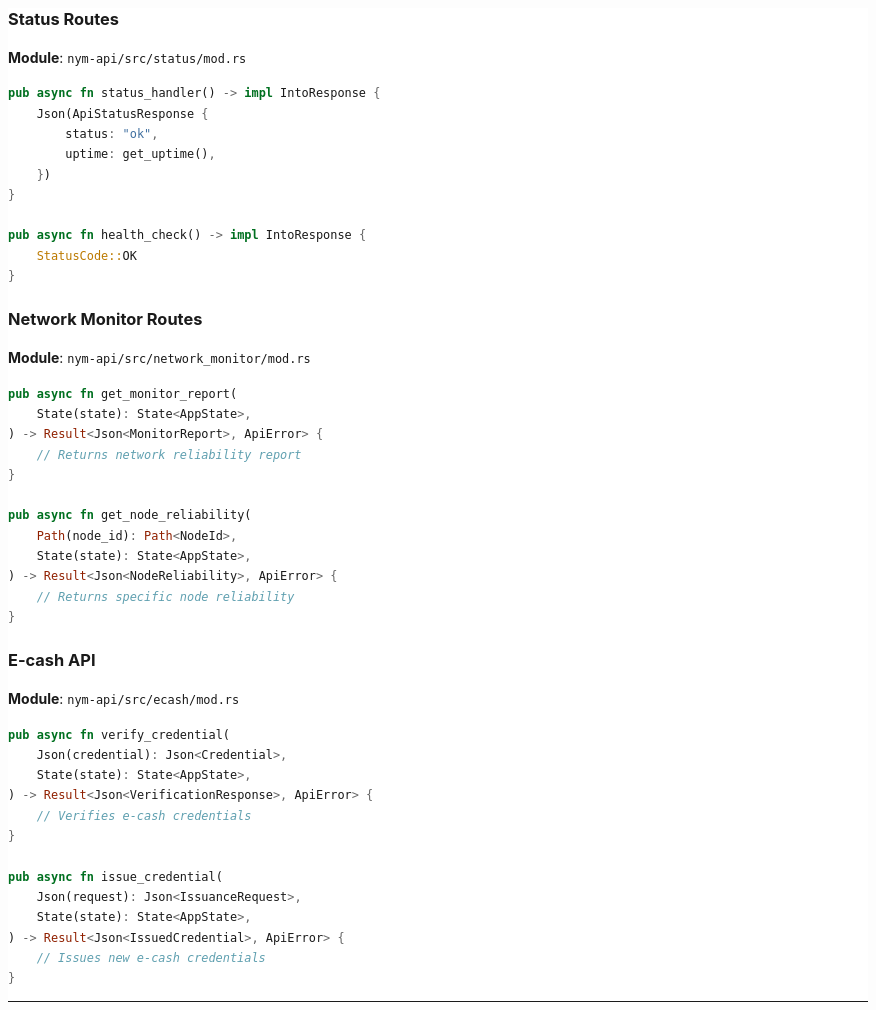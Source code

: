### Status Routes
**Module**: `nym-api/src/status/mod.rs`

```rust
pub async fn status_handler() -> impl IntoResponse {
    Json(ApiStatusResponse {
        status: "ok",
        uptime: get_uptime(),
    })
}

pub async fn health_check() -> impl IntoResponse {
    StatusCode::OK
}
```

### Network Monitor Routes
**Module**: `nym-api/src/network_monitor/mod.rs`

```rust
pub async fn get_monitor_report(
    State(state): State<AppState>,
) -> Result<Json<MonitorReport>, ApiError> {
    // Returns network reliability report
}

pub async fn get_node_reliability(
    Path(node_id): Path<NodeId>,
    State(state): State<AppState>,
) -> Result<Json<NodeReliability>, ApiError> {
    // Returns specific node reliability
}
```

### E-cash API
**Module**: `nym-api/src/ecash/mod.rs`

```rust
pub async fn verify_credential(
    Json(credential): Json<Credential>,
    State(state): State<AppState>,
) -> Result<Json<VerificationResponse>, ApiError> {
    // Verifies e-cash credentials
}

pub async fn issue_credential(
    Json(request): Json<IssuanceRequest>,
    State(state): State<AppState>,
) -> Result<Json<IssuedCredential>, ApiError> {
    // Issues new e-cash credentials
}
```

---